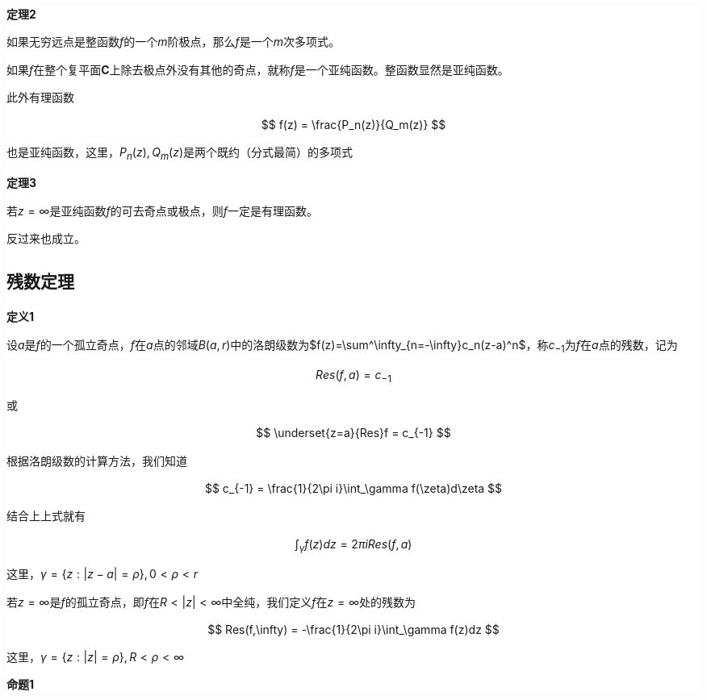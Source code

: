 **定理2**

如果无穷远点是整函数$f$的一个$m$阶极点，那么$f$是一个$m$次多项式。

如果$f$在整个复平面$\bm C$上除去极点外没有其他的奇点，就称$f$是一个亚纯函数。整函数显然是亚纯函数。

此外有理函数

$$
f(z) = \frac{P_n(z)}{Q_m(z)}
$$

也是亚纯函数，这里，$P_n(z),Q_m(z)$是两个既约（分式最简）的多项式

**定理3**

若$z=\infty$是亚纯函数$f$的可去奇点或极点，则$f$一定是有理函数。

反过来也成立。

## 残数定理

**定义1**

设$a$是$f$的一个孤立奇点，$f$在$a$点的邻域$B(a,r)$中的洛朗级数为$f(z)=\sum^\infty_{n=-\infty}c_n(z-a)^n$，称$c_{-1}$为$f$在$a$点的残数，记为

$$
Res(f,a) = c_{-1}
$$

或

$$
\underset{z=a}{Res}f = c_{-1}
$$

根据洛朗级数的计算方法，我们知道

$$
c_{-1} = \frac{1}{2\pi i}\int_\gamma f(\zeta)d\zeta
$$

结合上上式就有

$$
\int_\gamma f(z)dz = 2\pi iRes(f,a)
$$

这里，$\gamma=\{z:|z-a|=\rho\},0<\rho< r$

若$z=\infty$是$f$的孤立奇点，即$f$在$R<|z|<\infty$中全纯，我们定义$f$在$z=\infty$处的残数为

$$
Res(f,\infty) = -\frac{1}{2\pi i}\int_\gamma f(z)dz
$$

这里，$\gamma=\{z:|z|=\rho\},R<\rho<\infty$

**命题1**
